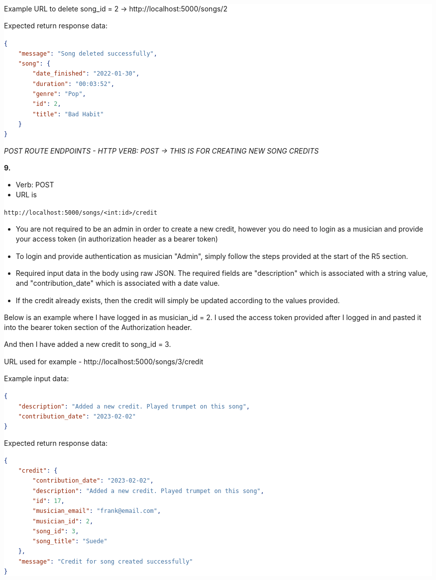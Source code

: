 Example URL to delete song_id = 2 -> http://localhost:5000/songs/2

Expected return response data:
```JSON
{
    "message": "Song deleted successfully",
    "song": {
        "date_finished": "2022-01-30",
        "duration": "00:03:52",
        "genre": "Pop",
        "id": 2,
        "title": "Bad Habit"
    }
}
```

*POST ROUTE ENDPOINTS - HTTP VERB: POST -> THIS IS FOR CREATING NEW SONG CREDITS*

**9.** 
- Verb: POST
- URL is
```
http://localhost:5000/songs/<int:id>/credit
```
- You are not required to be an admin in order to create a new credit, however you do need to login as a musician and provide your access token (in authorization header as a bearer token)
- To login and provide authentication as musician "Admin", simply follow the steps provided at the start of the R5 section. 

- Required input data in the body using raw JSON. The required fields are "description" which is associated with a string value, and "contribution_date" which is associated with a date value.

- If the credit already exists, then the credit will simply be updated according to the values provided. 

Below is an example where I have logged in as musician_id = 2. I used the access token provided after I logged in and pasted it into the bearer token section of the Authorization header. 

And then I have added a new credit to song_id = 3. 

URL used for example - http://localhost:5000/songs/3/credit

Example input data:

```JSON
{
    "description": "Added a new credit. Played trumpet on this song",
    "contribution_date": "2023-02-02"
}
```

Expected return response data:
```JSON
{
    "credit": {
        "contribution_date": "2023-02-02",
        "description": "Added a new credit. Played trumpet on this song",
        "id": 17,
        "musician_email": "frank@email.com",
        "musician_id": 2,
        "song_id": 3,
        "song_title": "Suede"
    },
    "message": "Credit for song created successfully"
}
```
